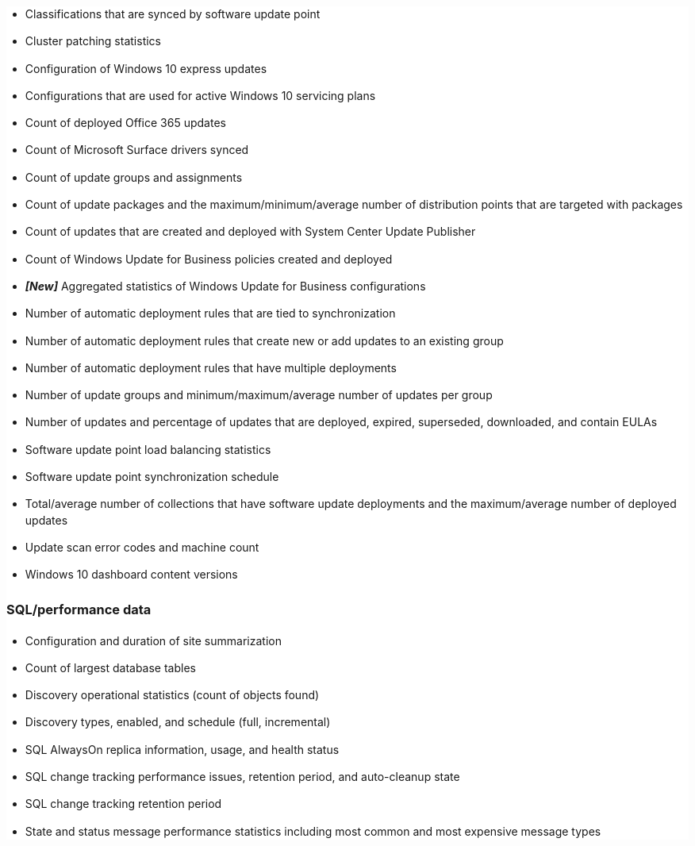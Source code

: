   - Classifications that are synced by software update point

   - Cluster patching statistics  

   - Configuration of Windows 10 express updates

   - Configurations that are used for active Windows 10 servicing plans  

   - Count of deployed Office 365 updates  

   - Count of Microsoft Surface drivers synced

   - Count of update groups and assignments  

   - Count of update packages and the maximum/minimum/average number of distribution points that are targeted with packages  

   - Count of updates that are created and deployed with System Center Update Publisher  

   - Count of Windows Update for Business policies created and deployed

   - ***[New]*** Aggregated statistics of Windows Update for Business configurations

   - Number of automatic deployment rules that are tied to synchronization  

   - Number of automatic deployment rules that create new or add updates to an existing group  

   - Number of automatic deployment rules that have multiple deployments  

   - Number of update groups and minimum/maximum/average number of updates per group  

   - Number of updates and percentage of updates that are deployed, expired, superseded, downloaded, and contain EULAs  

   - Software update point load balancing statistics

   - Software update point synchronization schedule  

   - Total/average number of collections that have software update deployments and the maximum/average number of deployed updates  

   - Update scan error codes and machine count  

   - Windows 10 dashboard content versions  


### SQL/performance data  

   - Configuration and duration of site summarization

   - Count of largest database tables  

   - Discovery operational statistics (count of objects found)

   - Discovery types, enabled, and schedule (full, incremental)

   - SQL AlwaysOn replica information, usage, and health status

   - SQL change tracking performance issues, retention period, and auto-cleanup state

   - SQL change tracking retention period

   - State and status message performance statistics including most common and most expensive message types
